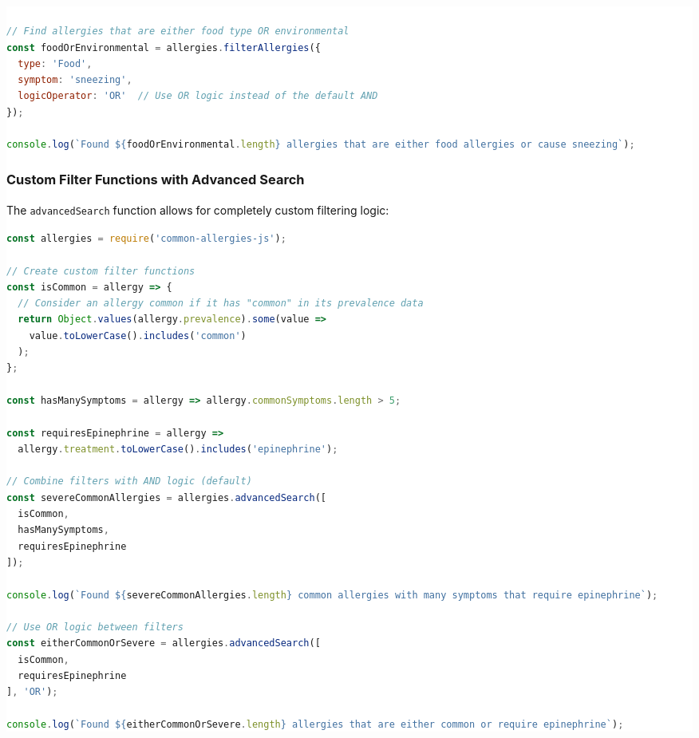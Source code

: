 ```javascript

// Find allergies that are either food type OR environmental
const foodOrEnvironmental = allergies.filterAllergies({
  type: 'Food',
  symptom: 'sneezing',
  logicOperator: 'OR'  // Use OR logic instead of the default AND
});

console.log(`Found ${foodOrEnvironmental.length} allergies that are either food allergies or cause sneezing`);
```

### Custom Filter Functions with Advanced Search

The `advancedSearch` function allows for completely custom filtering logic:

```javascript
const allergies = require('common-allergies-js');

// Create custom filter functions
const isCommon = allergy => {
  // Consider an allergy common if it has "common" in its prevalence data
  return Object.values(allergy.prevalence).some(value => 
    value.toLowerCase().includes('common')
  );
};

const hasManySymptoms = allergy => allergy.commonSymptoms.length > 5;

const requiresEpinephrine = allergy => 
  allergy.treatment.toLowerCase().includes('epinephrine');

// Combine filters with AND logic (default)
const severeCommonAllergies = allergies.advancedSearch([
  isCommon,
  hasManySymptoms,
  requiresEpinephrine
]);

console.log(`Found ${severeCommonAllergies.length} common allergies with many symptoms that require epinephrine`);

// Use OR logic between filters
const eitherCommonOrSevere = allergies.advancedSearch([
  isCommon,
  requiresEpinephrine
], 'OR');

console.log(`Found ${eitherCommonOrSevere.length} allergies that are either common or require epinephrine`);
```
